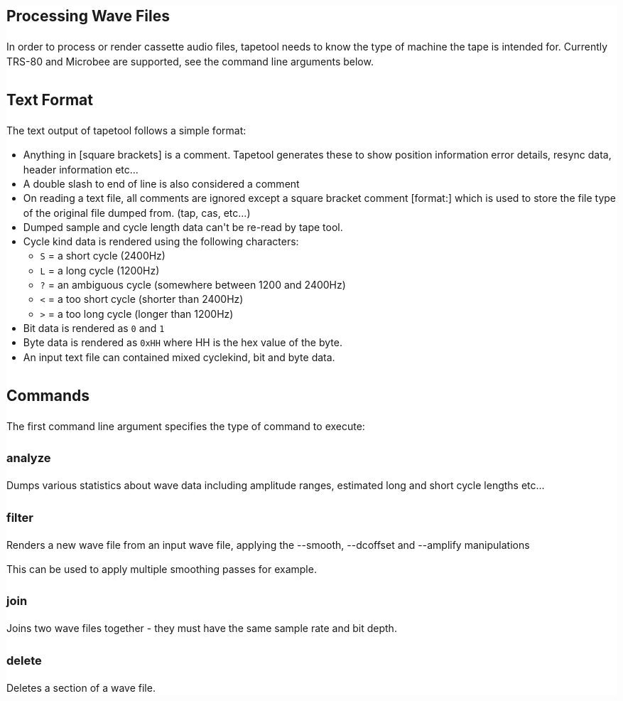 
## Processing Wave Files

In order to process or render cassette audio files, tapetool needs to know the type of machine the tape is 
intended for.  Currently TRS-80 and Microbee are supported, see the command line arguments below.


## Text Format

The text output of tapetool follows a simple format:

* Anything in [square brackets] is a comment.  Tapetool generates these to show position information 
error details, resync data, header information etc...
* A double slash to end of line is also considered a comment
* On reading a text file, all comments are ignored except a square bracket comment [format:<type>] which
   is used to store the file type of the original file dumped from. (tap, cas, etc...)
* Dumped sample and cycle length data can't be re-read by tape tool.
* Cycle kind data is rendered using the following characters:
	- `S` = a short cycle (2400Hz)
	- `L` = a long cycle (1200Hz)
	- `?` = an ambiguous cycle (somewhere between 1200 and 2400Hz)
	- `<` = a too short cycle (shorter than 2400Hz)
	- `>` = a too long cycle (longer than 1200Hz)
* Bit data is rendered as `0` and `1`
* Byte data is rendered as `0xHH` where HH is the hex value of the byte.
* An input text file can contained mixed cyclekind, bit and byte data.

## Commands

The first command line argument specifies the type of command to execute:

### analyze

Dumps various statistics about wave data including amplitude ranges, estimated long and short cycle
lengths etc...

### filter

Renders a new wave file from an input wave file, applying the --smooth, --dcoffset and --amplify manipulations

This can be used to apply multiple smoothing passes for example.

### join

Joins two wave files together - they must have the same sample rate and bit depth.

### delete

Deletes a section of a wave file.
